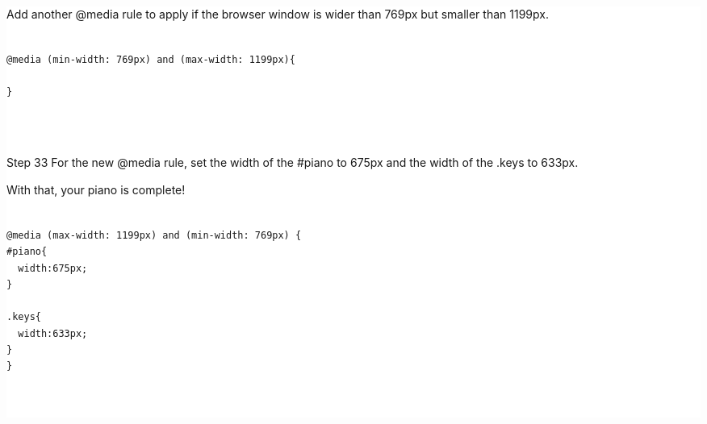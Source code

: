 Add another @media rule to apply if the browser window is wider than 769px but smaller than 1199px.
<pre>
<code>
@media (min-width: 769px) and (max-width: 1199px){
  
}
</pre>
</code>


Step 33
For the new @media rule, set the width of the #piano to 675px and the width of the .keys to 633px.

With that, your piano is complete!

<pre>
<code>
@media (max-width: 1199px) and (min-width: 769px) {
#piano{
  width:675px;
}

.keys{
  width:633px;
}
}
</pre>
</code>
